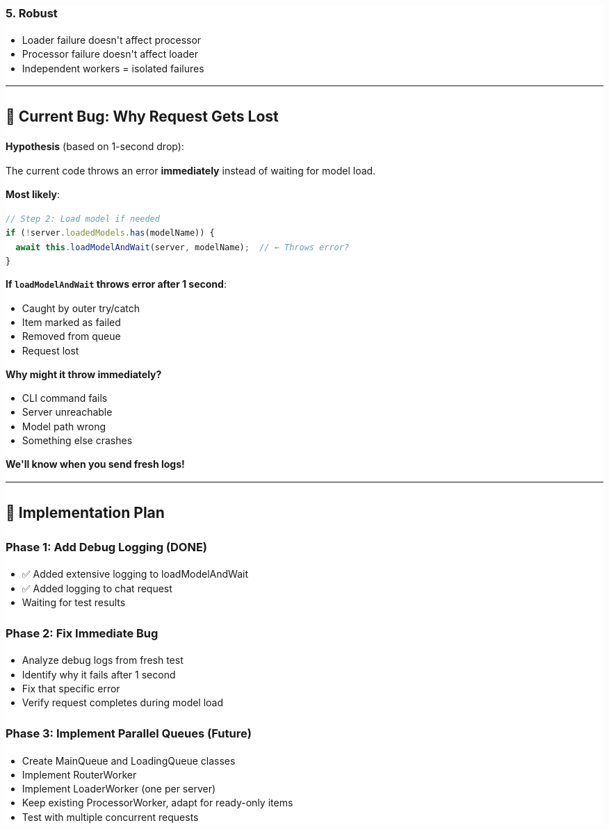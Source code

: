 ### 5. Robust
- Loader failure doesn't affect processor
- Processor failure doesn't affect loader
- Independent workers = isolated failures

---

## 🐛 Current Bug: Why Request Gets Lost

**Hypothesis** (based on 1-second drop):

The current code throws an error **immediately** instead of waiting for model load.

**Most likely**: 
```typescript
// Step 2: Load model if needed
if (!server.loadedModels.has(modelName)) {
  await this.loadModelAndWait(server, modelName);  // ← Throws error?
}
```

**If `loadModelAndWait` throws error after 1 second**:
- Caught by outer try/catch
- Item marked as failed
- Removed from queue
- Request lost

**Why might it throw immediately?**
- CLI command fails
- Server unreachable
- Model path wrong
- Something else crashes

**We'll know when you send fresh logs!**

---

## 📝 Implementation Plan

### Phase 1: Add Debug Logging (DONE)
- ✅ Added extensive logging to loadModelAndWait
- ✅ Added logging to chat request
- Waiting for test results

### Phase 2: Fix Immediate Bug
- Analyze debug logs from fresh test
- Identify why it fails after 1 second
- Fix that specific error
- Verify request completes during model load

### Phase 3: Implement Parallel Queues (Future)
- Create MainQueue and LoadingQueue classes
- Implement RouterWorker
- Implement LoaderWorker (one per server)
- Keep existing ProcessorWorker, adapt for ready-only items
- Test with multiple concurrent requests
